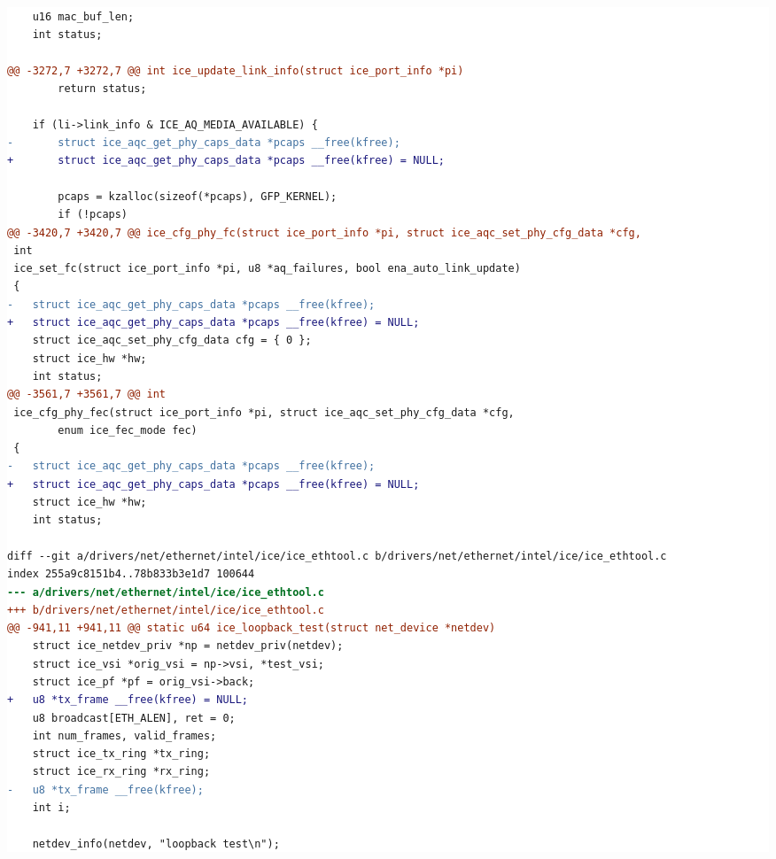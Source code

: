 ```diff
 	u16 mac_buf_len;
 	int status;
 
@@ -3272,7 +3272,7 @@ int ice_update_link_info(struct ice_port_info *pi)
 		return status;
 
 	if (li->link_info & ICE_AQ_MEDIA_AVAILABLE) {
-		struct ice_aqc_get_phy_caps_data *pcaps __free(kfree);
+		struct ice_aqc_get_phy_caps_data *pcaps __free(kfree) = NULL;
 
 		pcaps = kzalloc(sizeof(*pcaps), GFP_KERNEL);
 		if (!pcaps)
@@ -3420,7 +3420,7 @@ ice_cfg_phy_fc(struct ice_port_info *pi, struct ice_aqc_set_phy_cfg_data *cfg,
 int
 ice_set_fc(struct ice_port_info *pi, u8 *aq_failures, bool ena_auto_link_update)
 {
-	struct ice_aqc_get_phy_caps_data *pcaps __free(kfree);
+	struct ice_aqc_get_phy_caps_data *pcaps __free(kfree) = NULL;
 	struct ice_aqc_set_phy_cfg_data cfg = { 0 };
 	struct ice_hw *hw;
 	int status;
@@ -3561,7 +3561,7 @@ int
 ice_cfg_phy_fec(struct ice_port_info *pi, struct ice_aqc_set_phy_cfg_data *cfg,
 		enum ice_fec_mode fec)
 {
-	struct ice_aqc_get_phy_caps_data *pcaps __free(kfree);
+	struct ice_aqc_get_phy_caps_data *pcaps __free(kfree) = NULL;
 	struct ice_hw *hw;
 	int status;
 
diff --git a/drivers/net/ethernet/intel/ice/ice_ethtool.c b/drivers/net/ethernet/intel/ice/ice_ethtool.c
index 255a9c8151b4..78b833b3e1d7 100644
--- a/drivers/net/ethernet/intel/ice/ice_ethtool.c
+++ b/drivers/net/ethernet/intel/ice/ice_ethtool.c
@@ -941,11 +941,11 @@ static u64 ice_loopback_test(struct net_device *netdev)
 	struct ice_netdev_priv *np = netdev_priv(netdev);
 	struct ice_vsi *orig_vsi = np->vsi, *test_vsi;
 	struct ice_pf *pf = orig_vsi->back;
+	u8 *tx_frame __free(kfree) = NULL;
 	u8 broadcast[ETH_ALEN], ret = 0;
 	int num_frames, valid_frames;
 	struct ice_tx_ring *tx_ring;
 	struct ice_rx_ring *rx_ring;
-	u8 *tx_frame __free(kfree);
 	int i;
 
 	netdev_info(netdev, "loopback test\n");
```
